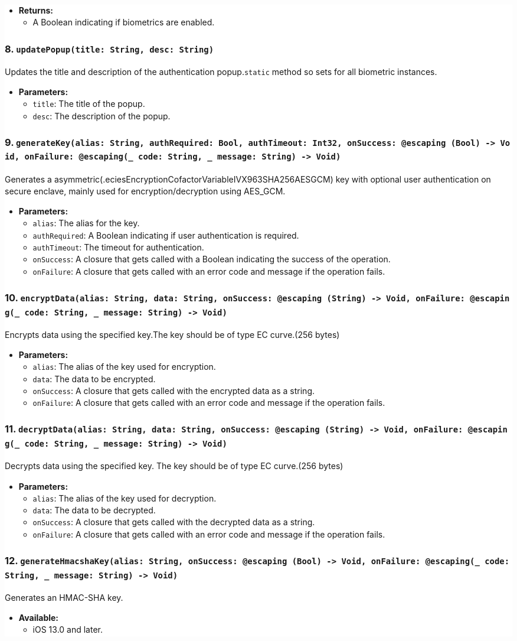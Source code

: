 - **Returns:**
  - A Boolean indicating if biometrics are enabled.

### 8. `updatePopup(title: String, desc: String)`  
Updates the title and description of the authentication popup.`static` method so sets for all biometric instances.

- **Parameters:**
  - `title`: The title of the popup.
  - `desc`: The description of the popup.

### 9. `generateKey(alias: String, authRequired: Bool, authTimeout: Int32, onSuccess: @escaping (Bool) -> Void, onFailure: @escaping(_ code: String, _ message: String) -> Void)`
Generates a asymmetric(.eciesEncryptionCofactorVariableIVX963SHA256AESGCM) key with optional user authentication on secure enclave, mainly used for encryption/decryption using AES_GCM.

- **Parameters:**
  - `alias`: The alias for the key.
  - `authRequired`: A Boolean indicating if user authentication is required.
  - `authTimeout`: The timeout for authentication.
  - `onSuccess`: A closure that gets called with a Boolean indicating the success of the operation.
  - `onFailure`: A closure that gets called with an error code and message if the operation fails.

### 10. `encryptData(alias: String, data: String, onSuccess: @escaping (String) -> Void, onFailure: @escaping(_ code: String, _ message: String) -> Void)`
Encrypts data using the specified key.The key should be of type EC curve.(256 bytes)

- **Parameters:**
  - `alias`: The alias of the key used for encryption.
  - `data`: The data to be encrypted.
  - `onSuccess`: A closure that gets called with the encrypted data as a string.
  - `onFailure`: A closure that gets called with an error code and message if the operation fails.

### 11. `decryptData(alias: String, data: String, onSuccess: @escaping (String) -> Void, onFailure: @escaping(_ code: String, _ message: String) -> Void)`
Decrypts data using the specified key. The key should be of type EC curve.(256 bytes)

- **Parameters:**
  - `alias`: The alias of the key used for decryption.
  - `data`: The data to be decrypted.
  - `onSuccess`: A closure that gets called with the decrypted data as a string.
  - `onFailure`: A closure that gets called with an error code and message if the operation fails.

### 12. `generateHmacshaKey(alias: String, onSuccess: @escaping (Bool) -> Void, onFailure: @escaping(_ code: String, _ message: String) -> Void)`
Generates an HMAC-SHA key.

- **Available:**
  - iOS 13.0 and later.
